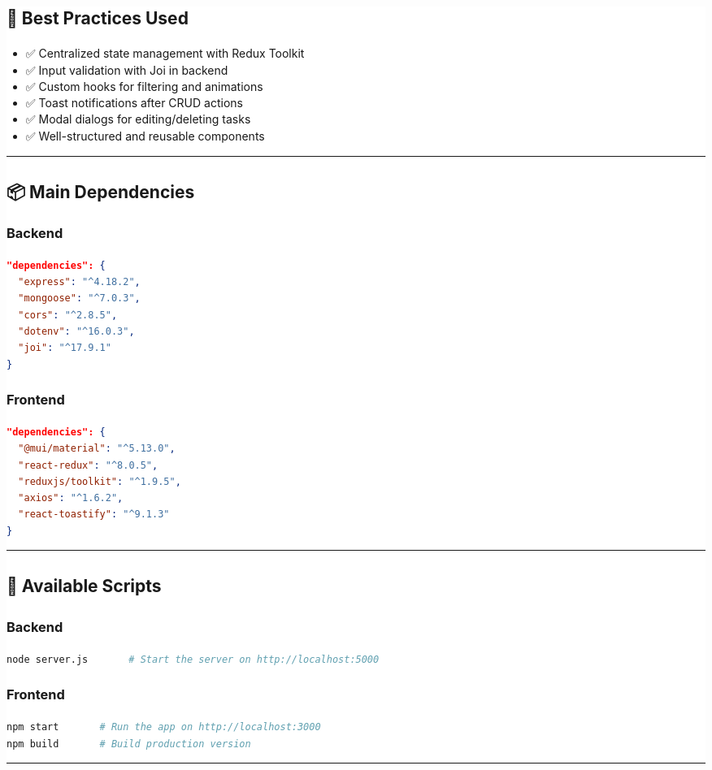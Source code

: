 ## 🧪 Best Practices Used

- ✅ Centralized state management with Redux Toolkit
- ✅ Input validation with Joi in backend
- ✅ Custom hooks for filtering and animations
- ✅ Toast notifications after CRUD actions
- ✅ Modal dialogs for editing/deleting tasks
- ✅ Well-structured and reusable components

---

## 📦 Main Dependencies

### Backend

```json
"dependencies": {
  "express": "^4.18.2",
  "mongoose": "^7.0.3",
  "cors": "^2.8.5",
  "dotenv": "^16.0.3",
  "joi": "^17.9.1"
}
```

### Frontend

```json
"dependencies": {
  "@mui/material": "^5.13.0",
  "react-redux": "^8.0.5",
  "reduxjs/toolkit": "^1.9.5",
  "axios": "^1.6.2",
  "react-toastify": "^9.1.3"
}
```

---

## 🧰 Available Scripts

### Backend

```bash
node server.js       # Start the server on http://localhost:5000
```

### Frontend

```bash
npm start       # Run the app on http://localhost:3000
npm build       # Build production version
```

---